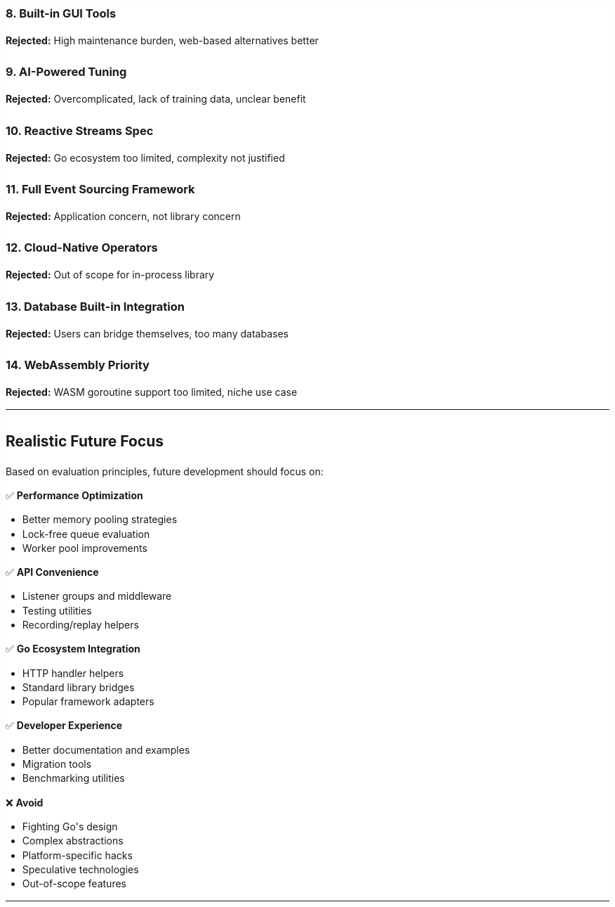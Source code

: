 ### 8. Built-in GUI Tools
**Rejected:** High maintenance burden, web-based alternatives better

### 9. AI-Powered Tuning
**Rejected:** Overcomplicated, lack of training data, unclear benefit

### 10. Reactive Streams Spec
**Rejected:** Go ecosystem too limited, complexity not justified

### 11. Full Event Sourcing Framework
**Rejected:** Application concern, not library concern

### 12. Cloud-Native Operators
**Rejected:** Out of scope for in-process library

### 13. Database Built-in Integration
**Rejected:** Users can bridge themselves, too many databases

### 14. WebAssembly Priority
**Rejected:** WASM goroutine support too limited, niche use case

---

## Realistic Future Focus

Based on evaluation principles, future development should focus on:

✅ **Performance Optimization**
- Better memory pooling strategies
- Lock-free queue evaluation
- Worker pool improvements

✅ **API Convenience**
- Listener groups and middleware
- Testing utilities
- Recording/replay helpers

✅ **Go Ecosystem Integration**
- HTTP handler helpers
- Standard library bridges
- Popular framework adapters

✅ **Developer Experience**
- Better documentation and examples
- Migration tools
- Benchmarking utilities

❌ **Avoid**
- Fighting Go's design
- Complex abstractions
- Platform-specific hacks
- Speculative technologies
- Out-of-scope features

---